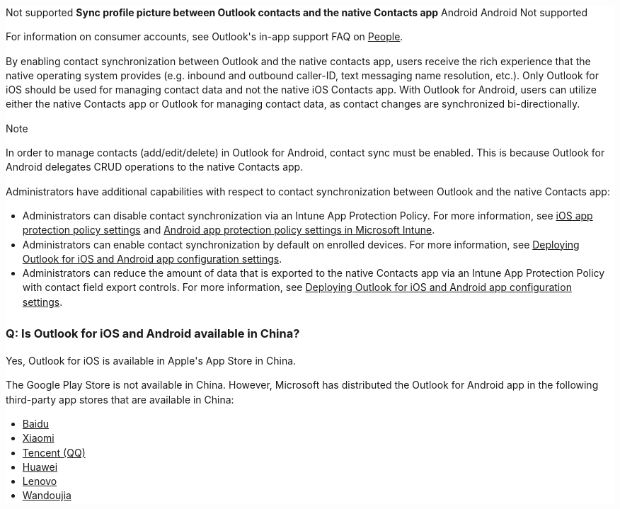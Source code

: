 <td>Not supported</td>
</tr>
<tr class="even">
<td><strong>Sync profile picture between Outlook contacts and the native Contacts app</strong></td>
<td>Android</td>
<td>Android</td>
<td>Not supported</td>
</tr>
</tbody>
</table>

For information on consumer accounts, see Outlook's in-app support FAQ on [People](https://acompli.helpshift.com/a/outlook-mobile/?l=en&s=people).

By enabling contact synchronization between Outlook and the native contacts app, users receive the rich experience that the native operating system provides (e.g. inbound and outbound caller-ID, text messaging name resolution, etc.). Only Outlook for iOS should be used for managing contact data and not the native iOS Contacts app. With Outlook for Android, users can utilize either the native Contacts app or Outlook for managing contact data, as contact changes are synchronized bi-directionally.

> [!NOTE]
> In order to manage contacts (add/edit/delete) in Outlook for Android, contact sync must be enabled. This is because Outlook for Android delegates CRUD operations to the native Contacts app.

Administrators have additional capabilities with respect to contact synchronization between Outlook and the native Contacts app:
- Administrators can disable contact synchronization via an Intune App Protection Policy. For more information, see [iOS app protection policy settings](https://docs.microsoft.com/intune/app-protection-policy-settings-ios) and [Android app protection policy settings in Microsoft Intune](https://docs.microsoft.com/intune/app-protection-policy-settings-android).
- Administrators can enable contact synchronization by default on enrolled devices. For more information, see [Deploying Outlook for iOS and Android app configuration settings](https://docs.microsoft.com/exchange/clients-and-mobile-in-exchange-online/outlook-for-ios-and-android/outlook-for-ios-and-android-configuration-with-microsoft-intune).
- Administrators can reduce the amount of data that is exported to the native Contacts app via an Intune App Protection Policy with contact field export controls. For more information, see [Deploying Outlook for iOS and Android app configuration settings](https://docs.microsoft.com/exchange/clients-and-mobile-in-exchange-online/outlook-for-ios-and-android/outlook-for-ios-and-android-configuration-with-microsoft-intune).

### Q: Is Outlook for iOS and Android available in China?

Yes, Outlook for iOS is available in Apple's App Store in China.

The Google Play Store is not available in China. However, Microsoft has distributed the Outlook for Android app in the following third-party app stores that are available in China:

- [Baidu](http://shouji.baidu.com/software/11483186.html)
- [Xiaomi](http://app.mi.com/details?id=com.microsoft.office.outlook)
- [Tencent (QQ)](http://android.app.qq.com/myapp/detail.htm?apkName=com.microsoft.office.outlook)
- [Huawei](http://appstore.huawei.com/app/C10351487)
- [Lenovo](http://www.lenovomm.com/app/21140763.html)
- [Wandoujia](http://www.wandoujia.com/apps/com.microsoft.office.outlook)
